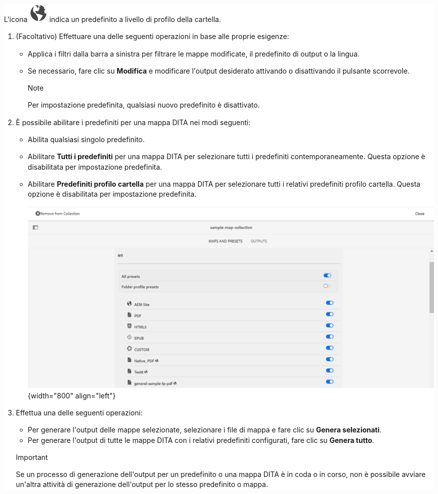    L&#39;icona ![](images/global-preset-icon.svg) indica un predefinito a livello di profilo della cartella.
1. \(Facoltativo\) Effettuare una delle seguenti operazioni in base alle proprie esigenze:
   - Applica i filtri dalla barra a sinistra per filtrare le mappe modificate, il predefinito di output o la lingua.
   - Se necessario, fare clic su **Modifica** e modificare l&#39;output desiderato attivando o disattivando il pulsante scorrevole.



     >[!NOTE]
     >  
     > Per impostazione predefinita, qualsiasi nuovo predefinito è disattivato.

1. È possibile abilitare i predefiniti per una mappa DITA nei modi seguenti:

   - Abilita qualsiasi singolo predefinito.
   - Abilitare **Tutti i predefiniti** per una mappa DITA per selezionare tutti i predefiniti contemporaneamente. Questa opzione è disabilitata per impostazione predefinita.
   - Abilitare **Predefiniti profilo cartella** per una mappa DITA per selezionare tutti i relativi predefiniti profilo cartella. Questa opzione è disabilitata per impostazione predefinita.

     ![modifica una raccolta mappe in servizi cloud](images/edit-map-collection-cs.png){width="800" align="left"}



1. Effettua una delle seguenti operazioni:

   - Per generare l&#39;output delle mappe selezionate, selezionare i file di mappa e fare clic su **Genera selezionati**.
   - Per generare l&#39;output di tutte le mappe DITA con i relativi predefiniti configurati, fare clic su **Genera tutto**.

   >[!IMPORTANT]
   >
   > Se un processo di generazione dell&#39;output per un predefinito o una mappa DITA è in coda o in corso, non è possibile avviare un&#39;altra attività di generazione dell&#39;output per lo stesso predefinito o mappa.

